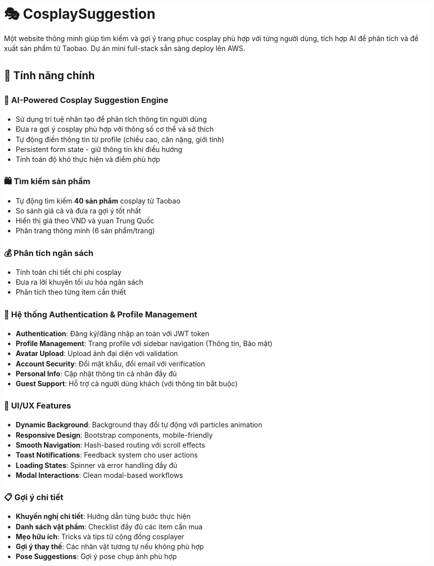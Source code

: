 # 🎭 CosplaySuggestion

Một website thông minh giúp tìm kiếm và gợi ý trang phục cosplay phù hợp với từng người dùng, tích hợp AI để phân tích và đề xuất sản phẩm từ Taobao. Dự án mini full-stack sẵn sàng deploy lên AWS.

## 🌟 Tính năng chính

### 🤖 AI-Powered Cosplay Suggestion Engine
- Sử dụng trí tuệ nhân tạo để phân tích thông tin người dùng
- Đưa ra gợi ý cosplay phù hợp với thông số cơ thể và sở thích
- Tự động điền thông tin từ profile (chiều cao, cân nặng, giới tính)
- Persistent form state - giữ thông tin khi điều hướng
- Tính toán độ khó thực hiện và điểm phù hợp

### 🛍️ Tìm kiếm sản phẩm
- Tự động tìm kiếm **40 sản phẩm** cosplay từ Taobao
- So sánh giá cả và đưa ra gợi ý tốt nhất
- Hiển thị giá theo VND và yuan Trung Quốc
- Phân trang thông minh (6 sản phẩm/trang)

### 💰 Phân tích ngân sách
- Tính toán chi tiết chi phí cosplay
- Đưa ra lời khuyên tối ưu hóa ngân sách
- Phân tích theo từng item cần thiết

### 👤 Hệ thống Authentication & Profile Management
- **Authentication**: Đăng ký/đăng nhập an toàn với JWT token
- **Profile Management**: Trang profile với sidebar navigation (Thông tin, Bảo mật)
- **Avatar Upload**: Upload ảnh đại diện với validation
- **Account Security**: Đổi mật khẩu, đổi email với verification
- **Personal Info**: Cập nhật thông tin cá nhân đầy đủ
- **Guest Support**: Hỗ trợ cả người dùng khách (với thông tin bắt buộc)

### 🎨 UI/UX Features
- **Dynamic Background**: Background thay đổi tự động với particles animation
- **Responsive Design**: Bootstrap components, mobile-friendly
- **Smooth Navigation**: Hash-based routing với scroll effects
- **Toast Notifications**: Feedback system cho user actions
- **Loading States**: Spinner và error handling đầy đủ
- **Modal Interactions**: Clean modal-based workflows

### 📋 Gợi ý chi tiết
- **Khuyến nghị chi tiết**: Hướng dẫn từng bước thực hiện
- **Danh sách vật phẩm**: Checklist đầy đủ các item cần mua
- **Mẹo hữu ích**: Tricks và tips từ cộng đồng cosplayer
- **Gợi ý thay thế**: Các nhân vật tương tự nếu không phù hợp
- **Pose Suggestions**: Gợi ý pose chụp ảnh phù hợp

